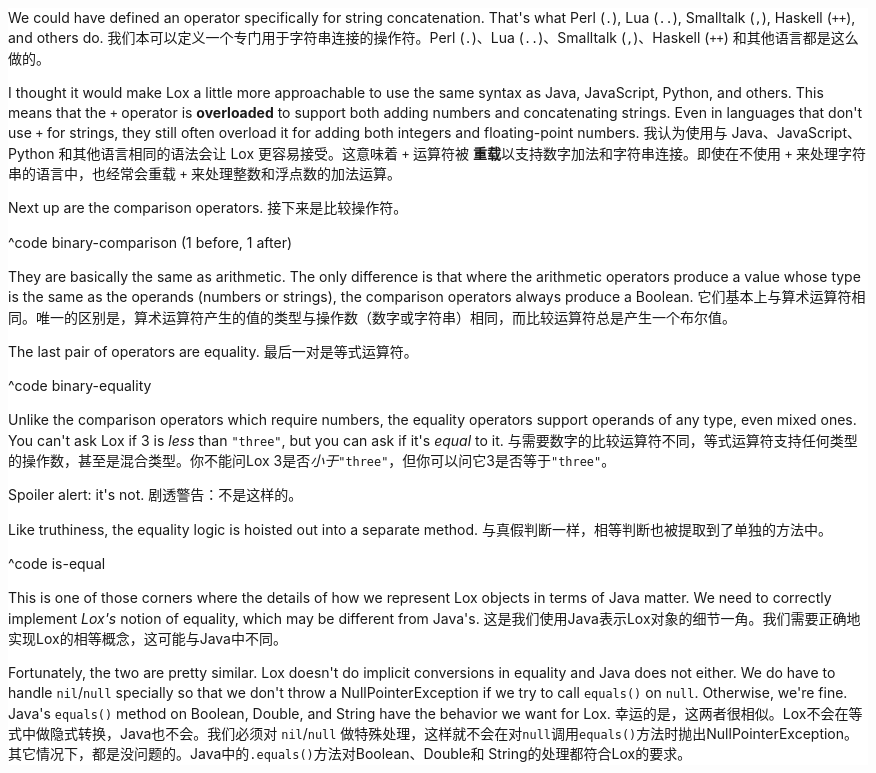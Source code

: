 <aside name="plus">

We could have defined an operator specifically for string concatenation. That's
what Perl (`.`), Lua (`..`), Smalltalk (`,`), Haskell (`++`), and others do.
我们本可以定义一个专门用于字符串连接的操作符。Perl (`.`)、Lua (`..`)、Smalltalk (`,`)、Haskell (`++`) 和其他语言都是这么做的。

I thought it would make Lox a little more approachable to use the same syntax as
Java, JavaScript, Python, and others. This means that the `+` operator is
**overloaded** to support both adding numbers and concatenating strings. Even in
languages that don't use `+` for strings, they still often overload it for
adding both integers and floating-point numbers.
我认为使用与 Java、JavaScript、Python 和其他语言相同的语法会让 Lox 更容易接受。这意味着 `+` 运算符被 **重载**以支持数字加法和字符串连接。即使在不使用 `+` 来处理字符串的语言中，也经常会重载 `+` 来处理整数和浮点数的加法运算。

</aside>

Next up are the comparison operators.
接下来是比较操作符。

^code binary-comparison (1 before, 1 after)

They are basically the same as arithmetic. The only difference is that where the
arithmetic operators produce a value whose type is the same as the operands
(numbers or strings), the comparison operators always produce a Boolean.
它们基本上与算术运算符相同。唯一的区别是，算术运算符产生的值的类型与操作数（数字或字符串）相同，而比较运算符总是产生一个布尔值。

The last pair of operators are equality.
最后一对是等式运算符。

^code binary-equality

Unlike the comparison operators which require numbers, the equality operators
support operands of any type, even mixed ones. You can't ask Lox if 3 is *less*
than `"three"`, but you can ask if it's <span name="equal">*equal*</span> to
it.
与需要数字的比较运算符不同，等式运算符支持任何类型的操作数，甚至是混合类型。你不能问Lox 3是否*小于*`"three"`，但你可以问它3是否等于`"three"`。

<aside name="equal">

Spoiler alert: it's not.
剧透警告：不是这样的。

</aside>

Like truthiness, the equality logic is hoisted out into a separate method.
与真假判断一样，相等判断也被提取到了单独的方法中。

^code is-equal

This is one of those corners where the details of how we represent Lox objects
in terms of Java matter. We need to correctly implement *Lox's* notion of
equality, which may be different from Java's.
这是我们使用Java表示Lox对象的细节一角。我们需要正确地实现Lox的相等概念，这可能与Java中不同。

Fortunately, the two are pretty similar. Lox doesn't do implicit conversions in
equality and Java does not either. We do have to handle `nil`/`null` specially
so that we don't throw a NullPointerException if we try to call `equals()` on
`null`. Otherwise, we're fine. Java's <span name="nan">`equals()`</span> method
on Boolean, Double, and String have the behavior we want for Lox.
幸运的是，这两者很相似。Lox不会在等式中做隐式转换，Java也不会。我们必须对 `nil`/`null` 做特殊处理，这样就不会在对`null`调用`equals()`方法时抛出NullPointerException。其它情况下，都是没问题的。Java中的`.equals()`方法对Boolean、Double和 String的处理都符合Lox的要求。
